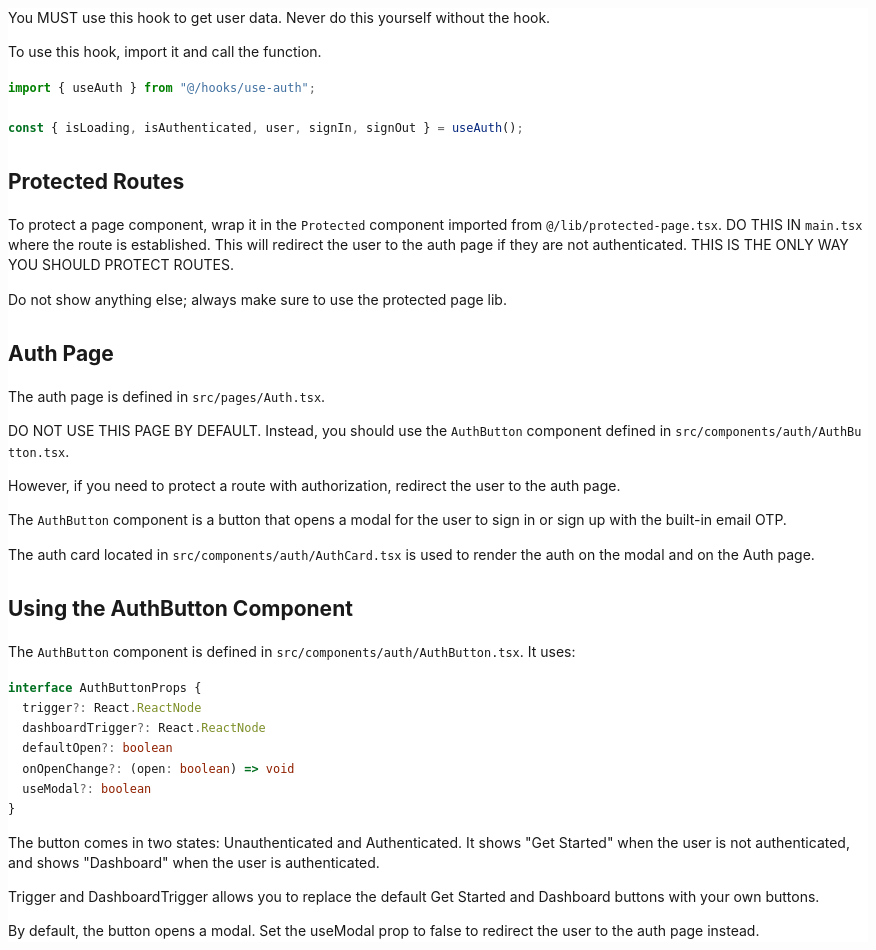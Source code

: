 ```typescript
```

You MUST use this hook to get user data. Never do this yourself without the hook.

To use this hook, import it and call the function.

```typescript
import { useAuth } from "@/hooks/use-auth";

const { isLoading, isAuthenticated, user, signIn, signOut } = useAuth();
```

## Protected Routes

To protect a page component, wrap it in the `Protected` component imported from `@/lib/protected-page.tsx`. DO THIS IN `main.tsx` where the route is established. This will redirect the user to the auth page if they are not authenticated. THIS IS THE ONLY WAY YOU SHOULD PROTECT ROUTES.

Do not show anything else; always make sure to use the protected page lib.

## Auth Page

The auth page is defined in `src/pages/Auth.tsx`.


DO NOT USE THIS PAGE BY DEFAULT. Instead, you should use the `AuthButton` component defined in `src/components/auth/AuthButton.tsx`.

However, if you need to protect a route with authorization, redirect the user to the auth page.

The `AuthButton` component is a button that opens a modal for the user to sign in or sign up with the built-in email OTP.

The auth card located in `src/components/auth/AuthCard.tsx` is used to render the auth on the modal and on the Auth page.

## Using the AuthButton Component

The `AuthButton` component is defined in `src/components/auth/AuthButton.tsx`. It uses:

```typescript
interface AuthButtonProps {
  trigger?: React.ReactNode
  dashboardTrigger?: React.ReactNode
  defaultOpen?: boolean
  onOpenChange?: (open: boolean) => void
  useModal?: boolean
}
```

The button comes in two states: Unauthenticated and Authenticated. It shows "Get Started" when the user is not authenticated, and shows "Dashboard" when the user is authenticated.

Trigger and DashboardTrigger allows you to replace the default Get Started and Dashboard buttons with your own buttons.

By default, the button opens a modal. Set the useModal prop to false to redirect the user to the auth page instead.
